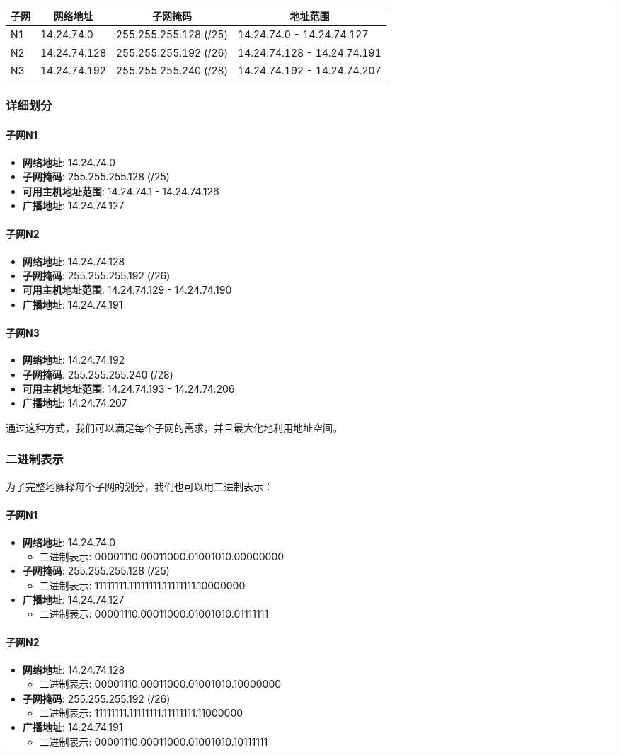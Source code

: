 |子网|网络地址|子网掩码|地址范围|
|---|---|---|---|
|N1|14.24.74.0|255.255.255.128 (/25)|14.24.74.0 - 14.24.74.127|
|N2|14.24.74.128|255.255.255.192 (/26)|14.24.74.128 - 14.24.74.191|
|N3|14.24.74.192|255.255.255.240 (/28)|14.24.74.192 - 14.24.74.207|

### 详细划分

#### 子网N1

- **网络地址**: 14.24.74.0
- **子网掩码**: 255.255.255.128 (/25)
- **可用主机地址范围**: 14.24.74.1 - 14.24.74.126
- **广播地址**: 14.24.74.127

#### 子网N2

- **网络地址**: 14.24.74.128
- **子网掩码**: 255.255.255.192 (/26)
- **可用主机地址范围**: 14.24.74.129 - 14.24.74.190
- **广播地址**: 14.24.74.191

#### 子网N3

- **网络地址**: 14.24.74.192
- **子网掩码**: 255.255.255.240 (/28)
- **可用主机地址范围**: 14.24.74.193 - 14.24.74.206
- **广播地址**: 14.24.74.207

通过这种方式，我们可以满足每个子网的需求，并且最大化地利用地址空间。

### 二进制表示

为了完整地解释每个子网的划分，我们也可以用二进制表示：

#### 子网N1

- **网络地址**: 14.24.74.0
    - 二进制表示: 00001110.00011000.01001010.00000000
- **子网掩码**: 255.255.255.128 (/25)
    - 二进制表示: 11111111.11111111.11111111.10000000
- **广播地址**: 14.24.74.127
    - 二进制表示: 00001110.00011000.01001010.01111111

#### 子网N2

- **网络地址**: 14.24.74.128
    - 二进制表示: 00001110.00011000.01001010.10000000
- **子网掩码**: 255.255.255.192 (/26)
    - 二进制表示: 11111111.11111111.11111111.11000000
- **广播地址**: 14.24.74.191
    - 二进制表示: 00001110.00011000.01001010.10111111
